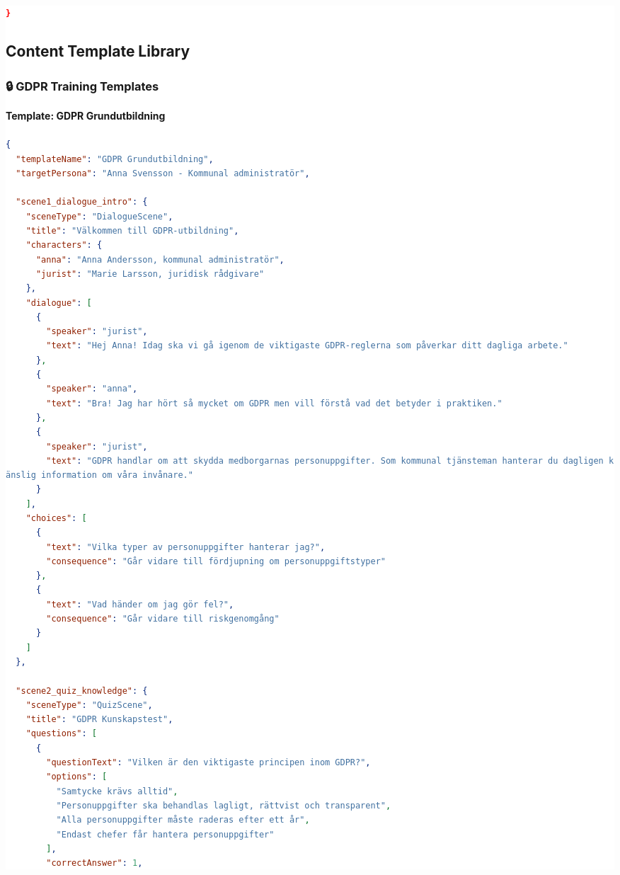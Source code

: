 ```json
}
```

## Content Template Library

### 🔒 GDPR Training Templates

#### **Template: GDPR Grundutbildning**
```json
{
  "templateName": "GDPR Grundutbildning",
  "targetPersona": "Anna Svensson - Kommunal administratör",
  
  "scene1_dialogue_intro": {
    "sceneType": "DialogueScene",
    "title": "Välkommen till GDPR-utbildning",
    "characters": {
      "anna": "Anna Andersson, kommunal administratör",
      "jurist": "Marie Larsson, juridisk rådgivare"
    },
    "dialogue": [
      {
        "speaker": "jurist",
        "text": "Hej Anna! Idag ska vi gå igenom de viktigaste GDPR-reglerna som påverkar ditt dagliga arbete."
      },
      {
        "speaker": "anna", 
        "text": "Bra! Jag har hört så mycket om GDPR men vill förstå vad det betyder i praktiken."
      },
      {
        "speaker": "jurist",
        "text": "GDPR handlar om att skydda medborgarnas personuppgifter. Som kommunal tjänsteman hanterar du dagligen känslig information om våra invånare."
      }
    ],
    "choices": [
      {
        "text": "Vilka typer av personuppgifter hanterar jag?",
        "consequence": "Går vidare till fördjupning om personuppgiftstyper"
      },
      {
        "text": "Vad händer om jag gör fel?",
        "consequence": "Går vidare till riskgenomgång"
      }
    ]
  },
  
  "scene2_quiz_knowledge": {
    "sceneType": "QuizScene",
    "title": "GDPR Kunskapstest",
    "questions": [
      {
        "questionText": "Vilken är den viktigaste principen inom GDPR?",
        "options": [
          "Samtycke krävs alltid",
          "Personuppgifter ska behandlas lagligt, rättvist och transparent",
          "Alla personuppgifter måste raderas efter ett år",
          "Endast chefer får hantera personuppgifter"
        ],
        "correctAnswer": 1,
```